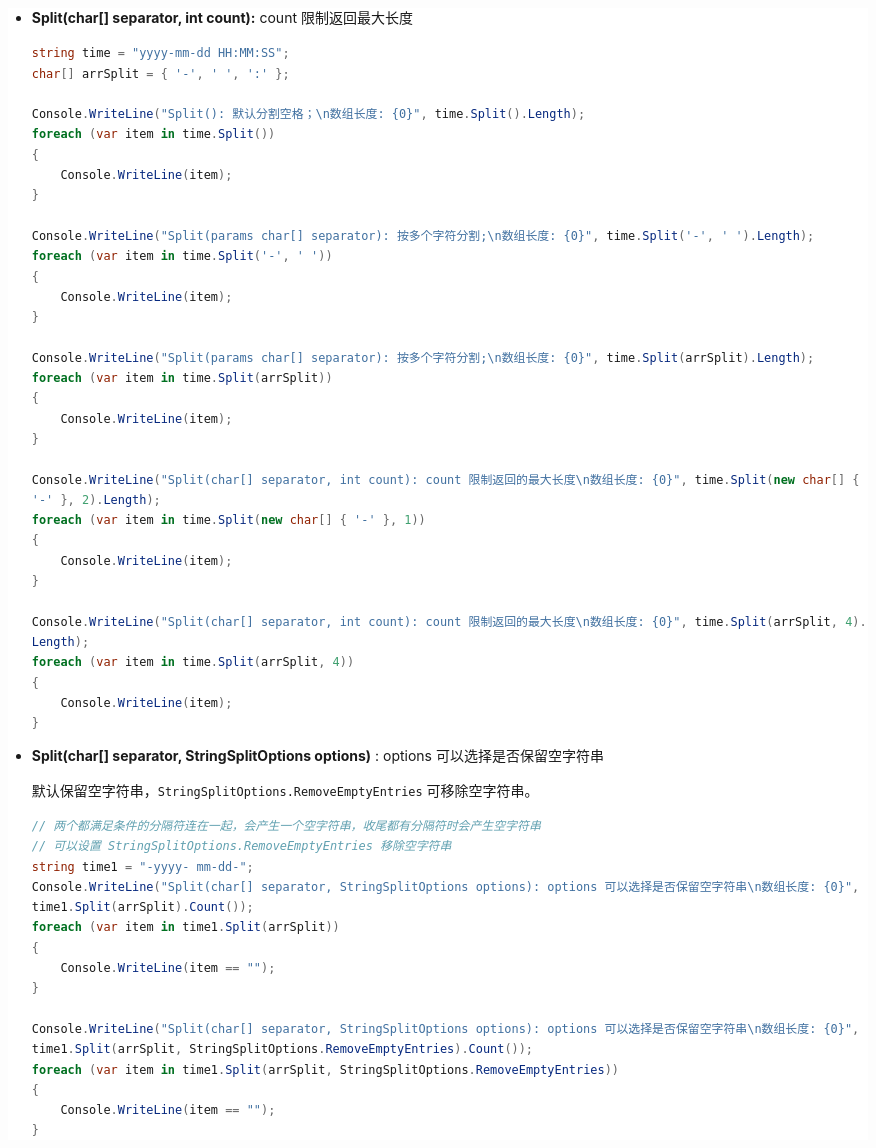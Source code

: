 - **Split(char[] separator, int count):** count 限制返回最大长度

  ```c#
  string time = "yyyy-mm-dd HH:MM:SS";
  char[] arrSplit = { '-', ' ', ':' };
  
  Console.WriteLine("Split(): 默认分割空格；\n数组长度: {0}", time.Split().Length);
  foreach (var item in time.Split())
  {
      Console.WriteLine(item);
  }
  
  Console.WriteLine("Split(params char[] separator): 按多个字符分割;\n数组长度: {0}", time.Split('-', ' ').Length);
  foreach (var item in time.Split('-', ' '))
  {
      Console.WriteLine(item);
  }
  
  Console.WriteLine("Split(params char[] separator): 按多个字符分割;\n数组长度: {0}", time.Split(arrSplit).Length);
  foreach (var item in time.Split(arrSplit))
  {
      Console.WriteLine(item);
  }
  
  Console.WriteLine("Split(char[] separator, int count): count 限制返回的最大长度\n数组长度: {0}", time.Split(new char[] { '-' }, 2).Length);
  foreach (var item in time.Split(new char[] { '-' }, 1))
  {
      Console.WriteLine(item);
  }
  
  Console.WriteLine("Split(char[] separator, int count): count 限制返回的最大长度\n数组长度: {0}", time.Split(arrSplit, 4).Length);
  foreach (var item in time.Split(arrSplit, 4))
  {
      Console.WriteLine(item);
  }
  ```

- **Split(char[] separator, StringSplitOptions options)** : options 可以选择是否保留空字符串

  默认保留空字符串，`StringSplitOptions.RemoveEmptyEntries` 可移除空字符串。

  ```c#
  // 两个都满足条件的分隔符连在一起，会产生一个空字符串，收尾都有分隔符时会产生空字符串
  // 可以设置 StringSplitOptions.RemoveEmptyEntries 移除空字符串
  string time1 = "-yyyy- mm-dd-";
  Console.WriteLine("Split(char[] separator, StringSplitOptions options): options 可以选择是否保留空字符串\n数组长度: {0}", time1.Split(arrSplit).Count());
  foreach (var item in time1.Split(arrSplit))
  {
      Console.WriteLine(item == "");
  }
  
  Console.WriteLine("Split(char[] separator, StringSplitOptions options): options 可以选择是否保留空字符串\n数组长度: {0}", time1.Split(arrSplit, StringSplitOptions.RemoveEmptyEntries).Count());
  foreach (var item in time1.Split(arrSplit, StringSplitOptions.RemoveEmptyEntries))
  {
      Console.WriteLine(item == "");
  }
  ```
